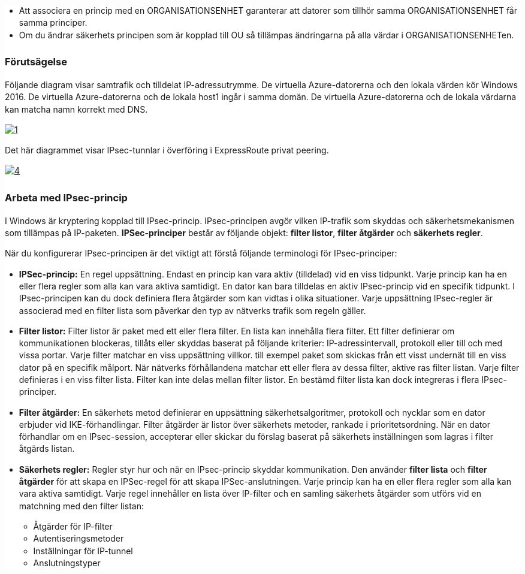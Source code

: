 * Att associera en princip med en ORGANISATIONSENHET garanterar att datorer som tillhör samma ORGANISATIONSENHET får samma principer.
* Om du ändrar säkerhets principen som är kopplad till OU så tillämpas ändringarna på alla värdar i ORGANISATIONSENHETen.

### <a name="diagrams"></a>Förutsägelse

Följande diagram visar samtrafik och tilldelat IP-adressutrymme. De virtuella Azure-datorerna och den lokala värden kör Windows 2016. De virtuella Azure-datorerna och de lokala host1 ingår i samma domän. De virtuella Azure-datorerna och de lokala värdarna kan matcha namn korrekt med DNS.

[![1]][1]

Det här diagrammet visar IPsec-tunnlar i överföring i ExpressRoute privat peering.

[![4]][4]

### <a name="working-with-ipsec-policy"></a>Arbeta med IPsec-princip

I Windows är kryptering kopplad till IPsec-princip. IPsec-principen avgör vilken IP-trafik som skyddas och säkerhetsmekanismen som tillämpas på IP-paketen.
**IPSec-principer** består av följande objekt: **filter listor**, **filter åtgärder** och **säkerhets regler**.

När du konfigurerar IPsec-principen är det viktigt att förstå följande terminologi för IPsec-principer:

* **IPSec-princip:** En regel uppsättning. Endast en princip kan vara aktiv (tilldelad) vid en viss tidpunkt. Varje princip kan ha en eller flera regler som alla kan vara aktiva samtidigt. En dator kan bara tilldelas en aktiv IPsec-princip vid en specifik tidpunkt. I IPsec-principen kan du dock definiera flera åtgärder som kan vidtas i olika situationer. Varje uppsättning IPsec-regler är associerad med en filter lista som påverkar den typ av nätverks trafik som regeln gäller.

* **Filter listor:** Filter listor är paket med ett eller flera filter. En lista kan innehålla flera filter. Ett filter definierar om kommunikationen blockeras, tillåts eller skyddas baserat på följande kriterier: IP-adressintervall, protokoll eller till och med vissa portar. Varje filter matchar en viss uppsättning villkor. till exempel paket som skickas från ett visst undernät till en viss dator på en specifik målport. När nätverks förhållandena matchar ett eller flera av dessa filter, aktive ras filter listan. Varje filter definieras i en viss filter lista. Filter kan inte delas mellan filter listor. En bestämd filter lista kan dock integreras i flera IPsec-principer. 

* **Filter åtgärder:** En säkerhets metod definierar en uppsättning säkerhetsalgoritmer, protokoll och nycklar som en dator erbjuder vid IKE-förhandlingar. Filter åtgärder är listor över säkerhets metoder, rankade i prioritetsordning.  När en dator förhandlar om en IPsec-session, accepterar eller skickar du förslag baserat på säkerhets inställningen som lagras i filter åtgärds listan.

* **Säkerhets regler:** Regler styr hur och när en IPsec-princip skyddar kommunikation. Den använder **filter lista** och **filter åtgärder** för att skapa en IPSec-regel för att skapa IPSec-anslutningen. Varje princip kan ha en eller flera regler som alla kan vara aktiva samtidigt. Varje regel innehåller en lista över IP-filter och en samling säkerhets åtgärder som utförs vid en matchning med den filter listan:
  * Åtgärder för IP-filter
  * Autentiseringsmetoder
  * Inställningar för IP-tunnel
  * Anslutningstyper


[1]: ./media/expressroute-howto-ipsec-transport-private-windows/network-diagram.png "nätverks diagram IPSec-transportläge via ExpressRoute"
[4]: ./media/expressroute-howto-ipsec-transport-private-windows/ipsec-interesting-traffic.png "intressant IPSec-trafik"
[5]: ./media/expressroute-howto-ipsec-transport-private-windows/windows-ipsec.png "IPSec-princip för Windows"
[9]: ./media/expressroute-howto-ipsec-transport-private-windows/ou.png "organisations enhet i Grupprincip"
[10]: ./media/expressroute-howto-ipsec-transport-private-windows/create-gpo-ou.png "skapa ett grup princip objekt som är kopplat till organisationsenheten"
[11]: ./media/expressroute-howto-ipsec-transport-private-windows/gpo-name.png "tilldela ett namn till grupprincipobjektet som är ASSOCIERAt med organisationsenheten"
[12]: ./media/expressroute-howto-ipsec-transport-private-windows/edit-gpo.png "Redigera grupprincipobjektet"
[15]: ./media/expressroute-howto-ipsec-transport-private-windows/manage-ip-filter-list-filter-actions.png "Hantera IP-filterlistor och filter åtgärder"
[16]: ./media/expressroute-howto-ipsec-transport-private-windows/add-filter-action.png "Lägg till filter åtgärd"
[17]: ./media/expressroute-howto-ipsec-transport-private-windows/action-wizard.png "Åtgärds guide"
[18]: ./media/expressroute-howto-ipsec-transport-private-windows/filter-action-name.png "filter åtgärds namn"
[19]: ./media/expressroute-howto-ipsec-transport-private-windows/filter-action.png "filter åtgärd"
[20]: ./media/expressroute-howto-ipsec-transport-private-windows/filter-action-no-ipsec.png "ange beteendet är en osäker anslutning har upprättats"
[21]: ./media/expressroute-howto-ipsec-transport-private-windows/security-method.png- "säkerhetsmekanism"
[22]: ./media/expressroute-howto-ipsec-transport-private-windows/custom-security-method.png- "anpassad säkerhets metod"
[23]: ./media/expressroute-howto-ipsec-transport-private-windows/filter-actions-list.png "filter åtgärds lista"
[24]: ./media/expressroute-howto-ipsec-transport-private-windows/add-new-ip-filter.png "Lägg till en ny IP-filterlista"
[25]: ./media/expressroute-howto-ipsec-transport-private-windows/ip-filter-http-traffic.png "Lägg till http-trafik i IP-filtret"
[26]: ./media/expressroute-howto-ipsec-transport-private-windows/match-both-direction.png "matchnings paket i båda riktningarna"
[27]: ./media/expressroute-howto-ipsec-transport-private-windows/source-address.png "Val av käll under nät"
[28]: ./media/expressroute-howto-ipsec-transport-private-windows/source-network.png "käll nätverk"
[29]: ./media/expressroute-howto-ipsec-transport-private-windows/destination-network.png "mål nätverk"
[30]: ./media/expressroute-howto-ipsec-transport-private-windows/protocol.png "protokoll"
[31]: ./media/expressroute-howto-ipsec-transport-private-windows/source-port-and-destination-port.png- "källport och målport"
[32]: ./media/expressroute-howto-ipsec-transport-private-windows/ip-filter-list.png "filter lista"
[33]: ./media/expressroute-howto-ipsec-transport-private-windows/ip-filter-for-http.png "IP-filterlista med HTTP-trafik"
[34]: ./media/expressroute-howto-ipsec-transport-private-windows/ip-filter-add-second-entry.png "lägga till ett andra IP-filter"
[35]: ./media/expressroute-howto-ipsec-transport-private-windows/ip-filter-second-entry.png "IP-filterlista – sekund post"
[36]: ./media/expressroute-howto-ipsec-transport-private-windows/ip-filter-list-2entries.png "IP-filterlista – sekund post"
[37]: ./media/expressroute-howto-ipsec-transport-private-windows/create-ip-security-policy.png "skapa säkerhets princip för IP"
[38]: ./media/expressroute-howto-ipsec-transport-private-windows/ipsec-policy-name.png "namn på IPSec-principen"
[39]: ./media/expressroute-howto-ipsec-transport-private-windows/security-policy-wizard.png "IPSec-princip, guide"
[40]: ./media/expressroute-howto-ipsec-transport-private-windows/edit-security-policy.png "redigering av IPSec-princip"
[41]: ./media/expressroute-howto-ipsec-transport-private-windows/add-new-rule.png "Lägg till ny säkerhets regel i IPSec-principen"
[42]: ./media/expressroute-howto-ipsec-transport-private-windows/create-security-rule.png "skapa en ny säkerhets regel"
[43]: ./media/expressroute-howto-ipsec-transport-private-windows/transport-mode.png "transport läge"
[44]: ./media/expressroute-howto-ipsec-transport-private-windows/network-type.png "nätverks typ"
[45]: ./media/expressroute-howto-ipsec-transport-private-windows/selection-filter-list.png "Val av befintlig IP-filterlista"
[46]: ./media/expressroute-howto-ipsec-transport-private-windows/selection-filter-action.png "Val av befintlig filter åtgärd"
[47]: ./media/expressroute-howto-ipsec-transport-private-windows/authentication-method.png "Val av autentiseringsmetod"
[48]: ./media/expressroute-howto-ipsec-transport-private-windows/security-policy-completed.png "slutet av skapandet av säkerhets principen"
[49]: ./media/expressroute-howto-ipsec-transport-private-windows/gpo-not-assigned.png "IPSec-princip LÄNKad till grupprincipobjektet men inte tilldelad"
[50]: ./media/expressroute-howto-ipsec-transport-private-windows/gpo-assigned.png "IPSec-princip som tilldelats grupprincipobjektet"
[51]: ./media/expressroute-howto-ipsec-transport-private-windows/encrypted-traffic.png "avbildning av IPSec-krypterad trafik"